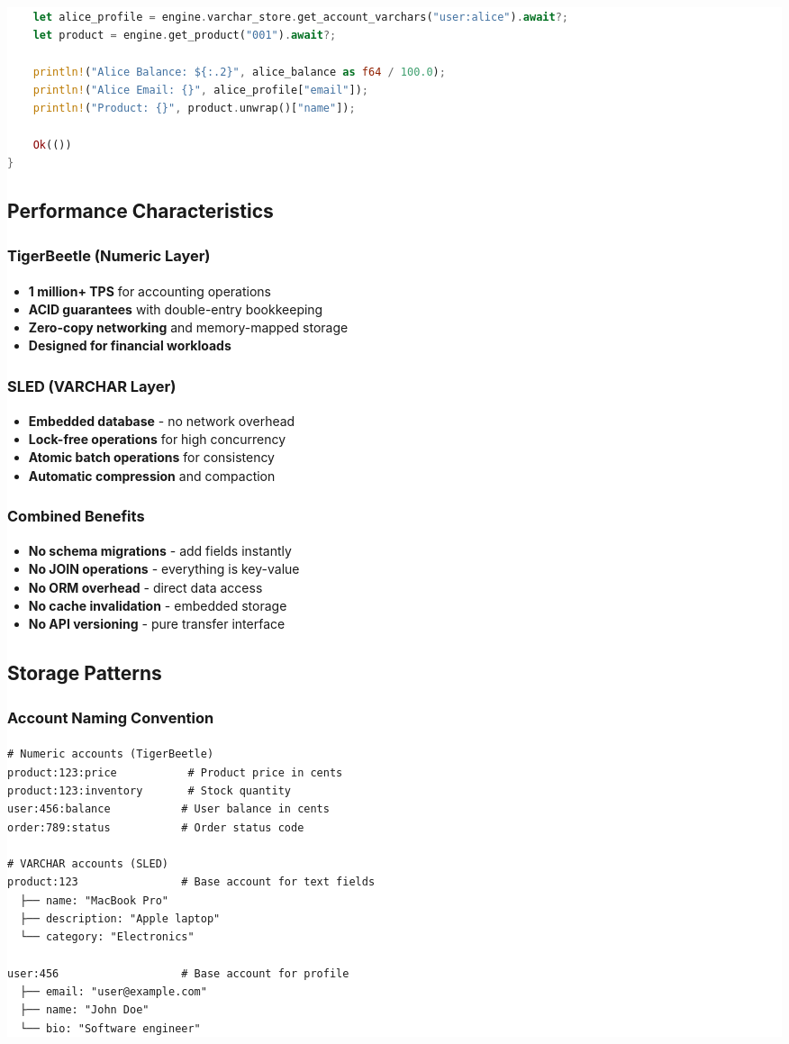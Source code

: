 ```rust
    let alice_profile = engine.varchar_store.get_account_varchars("user:alice").await?;
    let product = engine.get_product("001").await?;
    
    println!("Alice Balance: ${:.2}", alice_balance as f64 / 100.0);
    println!("Alice Email: {}", alice_profile["email"]);
    println!("Product: {}", product.unwrap()["name"]);
    
    Ok(())
}
```

## Performance Characteristics

### TigerBeetle (Numeric Layer)
- **1 million+ TPS** for accounting operations
- **ACID guarantees** with double-entry bookkeeping
- **Zero-copy networking** and memory-mapped storage
- **Designed for financial workloads**

### SLED (VARCHAR Layer)  
- **Embedded database** - no network overhead
- **Lock-free operations** for high concurrency
- **Atomic batch operations** for consistency
- **Automatic compression** and compaction

### Combined Benefits
- **No schema migrations** - add fields instantly
- **No JOIN operations** - everything is key-value
- **No ORM overhead** - direct data access
- **No cache invalidation** - embedded storage
- **No API versioning** - pure transfer interface

## Storage Patterns

### Account Naming Convention
```
# Numeric accounts (TigerBeetle)
product:123:price           # Product price in cents
product:123:inventory       # Stock quantity
user:456:balance           # User balance in cents  
order:789:status           # Order status code

# VARCHAR accounts (SLED)
product:123                # Base account for text fields
  ├── name: "MacBook Pro"
  ├── description: "Apple laptop"
  └── category: "Electronics"

user:456                   # Base account for profile
  ├── email: "user@example.com"  
  ├── name: "John Doe"
  └── bio: "Software engineer"
```
